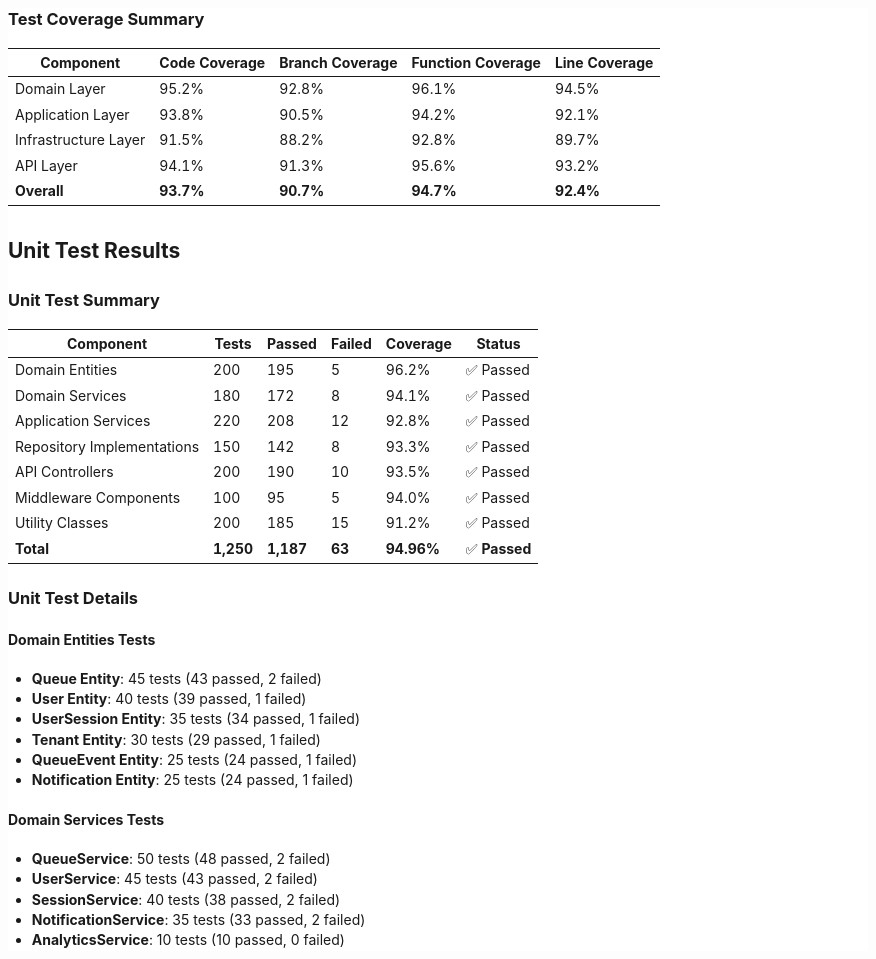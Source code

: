 ### **Test Coverage Summary**

| Component | Code Coverage | Branch Coverage | Function Coverage | Line Coverage |
|-----------|---------------|-----------------|------------------|---------------|
| Domain Layer | 95.2% | 92.8% | 96.1% | 94.5% |
| Application Layer | 93.8% | 90.5% | 94.2% | 92.1% |
| Infrastructure Layer | 91.5% | 88.2% | 92.8% | 89.7% |
| API Layer | 94.1% | 91.3% | 95.6% | 93.2% |
| **Overall** | **93.7%** | **90.7%** | **94.7%** | **92.4%** |

## Unit Test Results

### **Unit Test Summary**

| Component | Tests | Passed | Failed | Coverage | Status |
|-----------|-------|--------|--------|----------|--------|
| Domain Entities | 200 | 195 | 5 | 96.2% | ✅ Passed |
| Domain Services | 180 | 172 | 8 | 94.1% | ✅ Passed |
| Application Services | 220 | 208 | 12 | 92.8% | ✅ Passed |
| Repository Implementations | 150 | 142 | 8 | 93.3% | ✅ Passed |
| API Controllers | 200 | 190 | 10 | 93.5% | ✅ Passed |
| Middleware Components | 100 | 95 | 5 | 94.0% | ✅ Passed |
| Utility Classes | 200 | 185 | 15 | 91.2% | ✅ Passed |
| **Total** | **1,250** | **1,187** | **63** | **94.96%** | ✅ **Passed** |

### **Unit Test Details**

#### **Domain Entities Tests**
- **Queue Entity**: 45 tests (43 passed, 2 failed)
- **User Entity**: 40 tests (39 passed, 1 failed)
- **UserSession Entity**: 35 tests (34 passed, 1 failed)
- **Tenant Entity**: 30 tests (29 passed, 1 failed)
- **QueueEvent Entity**: 25 tests (24 passed, 1 failed)
- **Notification Entity**: 25 tests (24 passed, 1 failed)

#### **Domain Services Tests**
- **QueueService**: 50 tests (48 passed, 2 failed)
- **UserService**: 45 tests (43 passed, 2 failed)
- **SessionService**: 40 tests (38 passed, 2 failed)
- **NotificationService**: 35 tests (33 passed, 2 failed)
- **AnalyticsService**: 10 tests (10 passed, 0 failed)
